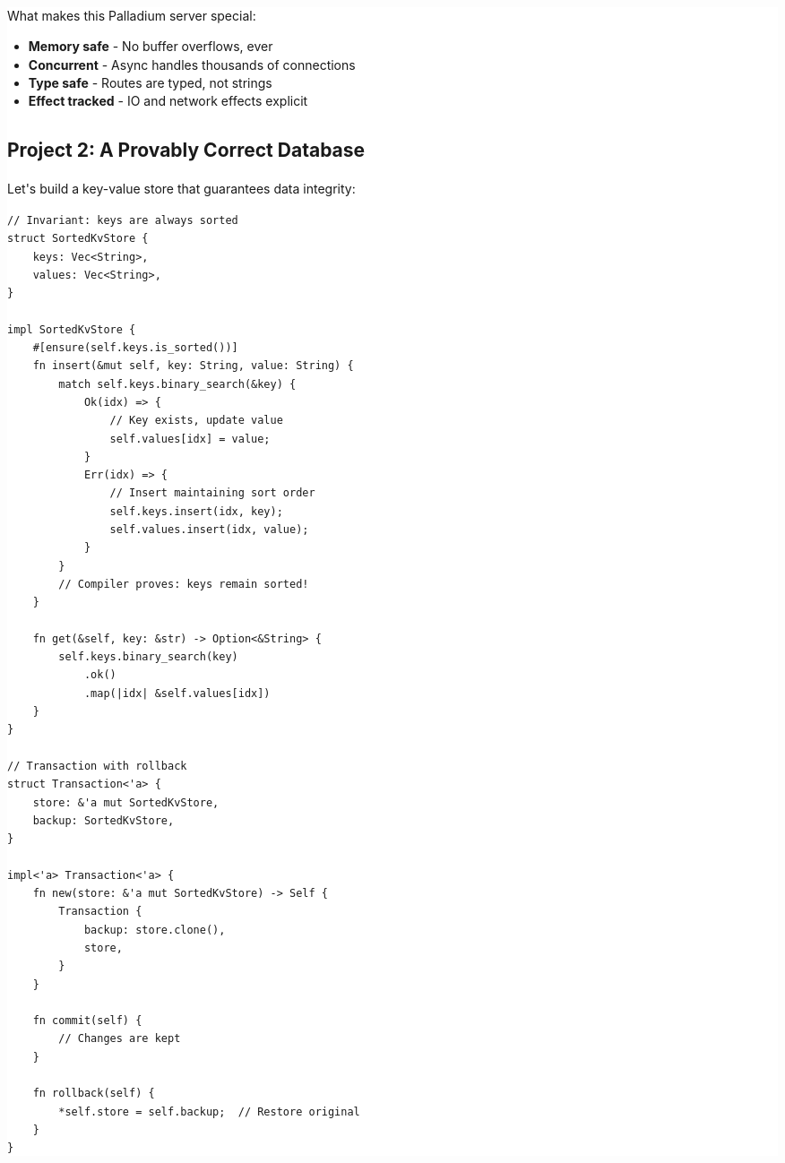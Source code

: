 What makes this Palladium server special:
- **Memory safe** - No buffer overflows, ever
- **Concurrent** - Async handles thousands of connections
- **Type safe** - Routes are typed, not strings
- **Effect tracked** - IO and network effects explicit

## Project 2: A Provably Correct Database

Let's build a key-value store that guarantees data integrity:

```palladium
// Invariant: keys are always sorted
struct SortedKvStore {
    keys: Vec<String>,
    values: Vec<String>,
}

impl SortedKvStore {
    #[ensure(self.keys.is_sorted())]
    fn insert(&mut self, key: String, value: String) {
        match self.keys.binary_search(&key) {
            Ok(idx) => {
                // Key exists, update value
                self.values[idx] = value;
            }
            Err(idx) => {
                // Insert maintaining sort order
                self.keys.insert(idx, key);
                self.values.insert(idx, value);
            }
        }
        // Compiler proves: keys remain sorted!
    }
    
    fn get(&self, key: &str) -> Option<&String> {
        self.keys.binary_search(key)
            .ok()
            .map(|idx| &self.values[idx])
    }
}

// Transaction with rollback
struct Transaction<'a> {
    store: &'a mut SortedKvStore,
    backup: SortedKvStore,
}

impl<'a> Transaction<'a> {
    fn new(store: &'a mut SortedKvStore) -> Self {
        Transaction {
            backup: store.clone(),
            store,
        }
    }
    
    fn commit(self) {
        // Changes are kept
    }
    
    fn rollback(self) {
        *self.store = self.backup;  // Restore original
    }
}
```
